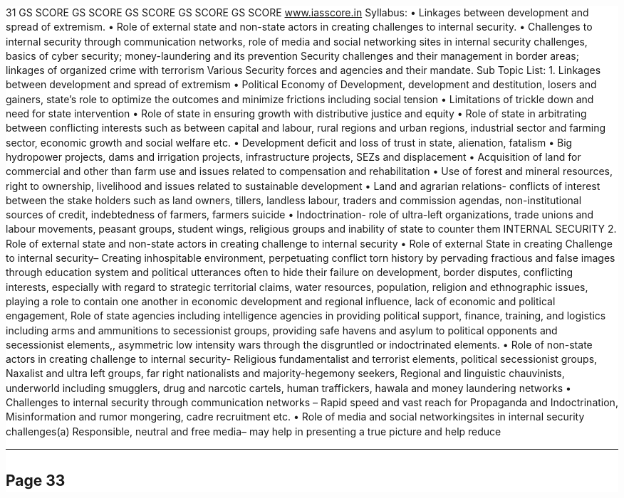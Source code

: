 31 GS SCORE GS SCORE GS SCORE GS SCORE GS SCORE www.iasscore.in Syllabus: • Linkages between development and spread of extremism. • Role of external state and non-state actors in creating challenges to internal security. • Challenges to internal security through communication networks, role of media and social networking sites in internal security challenges, basics of cyber security; money-laundering and its prevention Security challenges and their management in border areas; linkages of organized crime with terrorism Various Security forces and agencies and their mandate. Sub Topic List: 1. Linkages between development and spread of extremism • Political Economy of Development, development and destitution, losers and gainers, state’s role to optimize the outcomes and minimize frictions including social tension • Limitations of trickle down and need for state intervention • Role of state in ensuring growth with distributive justice and equity • Role of state in arbitrating between conflicting interests such as between capital and labour, rural regions and urban regions, industrial sector and farming sector, economic growth and social welfare etc. • Development deficit and loss of trust in state, alienation, fatalism • Big hydropower projects, dams and irrigation projects, infrastructure projects, SEZs and displacement • Acquisition of land for commercial and other than farm use and issues related to compensation and rehabilitation • Use of forest and mineral resources, right to ownership, livelihood and issues related to sustainable development • Land and agrarian relations- conflicts of interest between the stake holders such as land owners, tillers, landless labour, traders and commission agendas, non-institutional sources of credit, indebtedness of farmers, farmers suicide • Indoctrination- role of ultra-left organizations, trade unions and labour movements, peasant groups, student wings, religious groups and inability of state to counter them INTERNAL SECURITY 2. Role of external state and non-state actors in creating challenge to internal security • Role of external State in creating Challenge to internal security– Creating inhospitable environment, perpetuating conflict torn history by pervading fractious and false images through education system and political utterances often to hide their failure on development, border disputes, conflicting interests, especially with regard to strategic territorial claims, water resources, population, religion and ethnographic issues, playing a role to contain one another in economic development and regional influence, lack of economic and political engagement, Role of state agencies including intelligence agencies in providing political support, finance, training, and logistics including arms and ammunitions to secessionist groups, providing safe havens and asylum to political opponents and secessionist elements,, asymmetric low intensity wars through the disgruntled or indoctrinated elements. • Role of non-state actors in creating challenge to internal security- Religious fundamentalist and terrorist elements, political secessionist groups, Naxalist and ultra left groups, far right nationalists and majority-hegemony seekers, Regional and linguistic chauvinists, underworld including smugglers, drug and narcotic cartels, human traffickers, hawala and money laundering networks • Challenges to internal security through communication networks – Rapid speed and vast reach for Propaganda and Indoctrination, Misinformation and rumor mongering, cadre recruitment etc. • Role of media and social networkingsites in internal security challenges(a) Responsible, neutral and free media– may help in presenting a true picture and help reduce

---


## Page 33
